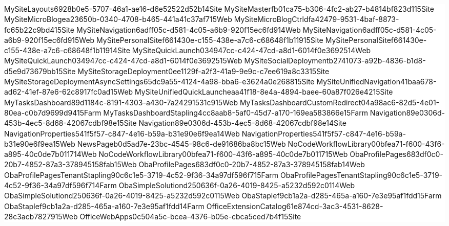 <tr><td>MySiteLayouts</td><td>6928b0e5-5707-46a1-ae16-d6e52522d52b</td><td>14</td><td>Site</td></tr>
<tr><td>MySiteMaster</td><td>fb01ca75-b306-4fc2-ab27-b4814bf823d1</td><td>15</td><td>Site</td></tr>
<tr><td>MySiteMicroBlog</td><td>ea23650b-0340-4708-b465-441a41c37af7</td><td>15</td><td>Web</td></tr>
<tr><td>MySiteMicroBlogCtrl</td><td>dfa42479-9531-4baf-8873-fc65b22c9bd4</td><td>15</td><td>Site</td></tr>
<tr><td>MySiteNavigation</td><td>6adff05c-d581-4c05-a6b9-920f15ec6fd9</td><td>14</td><td>Web</td></tr>
<tr><td>MySiteNavigation</td><td>6adff05c-d581-4c05-a6b9-920f15ec6fd9</td><td>15</td><td>Web</td></tr>
<tr><td>MySitePersonalSite</td><td>f661430e-c155-438e-a7c6-c68648f1b119</td><td>15</td><td>Site</td></tr>
<tr><td>MySitePersonalSite</td><td>f661430e-c155-438e-a7c6-c68648f1b119</td><td>14</td><td>Site</td></tr>
<tr><td>MySiteQuickLaunch</td><td>034947cc-c424-47cd-a8d1-6014f0e36925</td><td>14</td><td>Web</td></tr>
<tr><td>MySiteQuickLaunch</td><td>034947cc-c424-47cd-a8d1-6014f0e36925</td><td>15</td><td>Web</td></tr>
<tr><td>MySiteSocialDeployment</td><td>b2741073-a92b-4836-b1d8-d5e9d73679bb</td><td>15</td><td>Site</td></tr>
<tr><td>MySiteStorageDeployment</td><td>0ee1129f-a2f3-41a9-9e9c-c7ee619a8c33</td><td>15</td><td>Site</td></tr>
<tr><td>MySiteStorageDeploymentAsyncSettings</td><td>65dc9a55-4124-4a98-bba6-e3624a0e2688</td><td>15</td><td>Site</td></tr>
<tr><td>MySiteUnifiedNavigation</td><td>41baa678-ad62-41ef-87e6-62c8917fc0ad</td><td>15</td><td>Web</td></tr>
<tr><td>MySiteUnifiedQuickLaunch</td><td>eaa41f18-8e4a-4894-baee-60a87f026e42</td><td>15</td><td>Site</td></tr>
<tr><td>MyTasksDashboard</td><td>89d1184c-8191-4303-a430-7a24291531c9</td><td>15</td><td>Web</td></tr>
<tr><td>MyTasksDashboardCustomRedirect</td><td>04a98ac6-82d5-4e01-80ea-c0b7d9699d94</td><td>15</td><td>Farm</td></tr>
<tr><td>MyTasksDashboardStapling</td><td>4cc8aab8-5af0-45d7-a170-169ea583866e</td><td>15</td><td>Farm</td></tr>
<tr><td>Navigation</td><td>89e0306d-453b-4ec5-8d68-42067cdbf98e</td><td>15</td><td>Site</td></tr>
<tr><td>Navigation</td><td>89e0306d-453b-4ec5-8d68-42067cdbf98e</td><td>14</td><td>Site</td></tr>
<tr><td>NavigationProperties</td><td>541f5f57-c847-4e16-b59a-b31e90e6f9ea</td><td>14</td><td>Web</td></tr>
<tr><td>NavigationProperties</td><td>541f5f57-c847-4e16-b59a-b31e90e6f9ea</td><td>15</td><td>Web</td></tr>
<tr><td>NewsPage</td><td>b0d5ad7e-23bc-4545-98c6-de91686ba8bc</td><td>15</td><td>Web</td></tr>
<tr><td>NoCodeWorkflowLibrary</td><td>00bfea71-f600-43f6-a895-40c0de7b0117</td><td>14</td><td>Web</td></tr>
<tr><td>NoCodeWorkflowLibrary</td><td>00bfea71-f600-43f6-a895-40c0de7b0117</td><td>15</td><td>Web</td></tr>
<tr><td>ObaProfilePages</td><td>683df0c0-20b7-4852-87a3-378945158fab</td><td>15</td><td>Web</td></tr>
<tr><td>ObaProfilePages</td><td>683df0c0-20b7-4852-87a3-378945158fab</td><td>14</td><td>Web</td></tr>
<tr><td>ObaProfilePagesTenantStapling</td><td>90c6c1e5-3719-4c52-9f36-34a97df596f7</td><td>15</td><td>Farm</td></tr>
<tr><td>ObaProfilePagesTenantStapling</td><td>90c6c1e5-3719-4c52-9f36-34a97df596f7</td><td>14</td><td>Farm</td></tr>
<tr><td>ObaSimpleSolution</td><td>d250636f-0a26-4019-8425-a5232d592c01</td><td>14</td><td>Web</td></tr>
<tr><td>ObaSimpleSolution</td><td>d250636f-0a26-4019-8425-a5232d592c01</td><td>15</td><td>Web</td></tr>
<tr><td>ObaStaple</td><td>f9cb1a2a-d285-465a-a160-7e3e95af1fdd</td><td>15</td><td>Farm</td></tr>
<tr><td>ObaStaple</td><td>f9cb1a2a-d285-465a-a160-7e3e95af1fdd</td><td>14</td><td>Farm</td></tr>
<tr><td>OfficeExtensionCatalog</td><td>61e874cd-3ac3-4531-8628-28c3acb78279</td><td>15</td><td>Web</td></tr>
<tr><td>OfficeWebApps</td><td>0c504a5c-bcea-4376-b05e-cbca5ced7b4f</td><td>15</td><td>Site</td></tr>